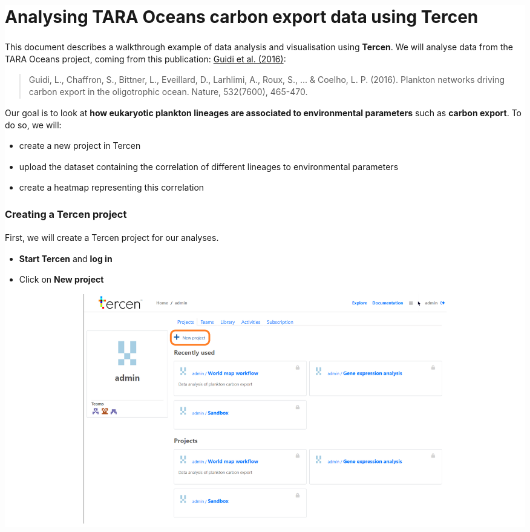 # Analysing TARA Oceans carbon export data using Tercen

This document describes a walkthrough example of data analysis and visualisation using **Tercen**. We will analyse data from the TARA Oceans project, coming from this publication: [Guidi et al. (2016)](https://www.ncbi.nlm.nih.gov/pmc/articles/PMC4851848/):

> Guidi, L., Chaffron, S., Bittner, L., Eveillard, D., Larhlimi, A., Roux, S., ... & Coelho, L. P. (2016). Plankton networks driving carbon export in the oligotrophic ocean. Nature, 532(7600), 465-470.

Our goal is to look at **how eukaryotic plankton lineages are associated to environmental parameters** such as **carbon export**. To do so, we will:

* create a new project in Tercen

* upload the dataset containing the correlation of different lineages to environmental parameters

* create a heatmap representing this correlation

### Creating a Tercen project

First, we will create a Tercen project for our analyses.

* **Start Tercen** and **log in**

* Click on **New project**

<center><img src="./img/project1.png" alt="" width="600"/></center>
